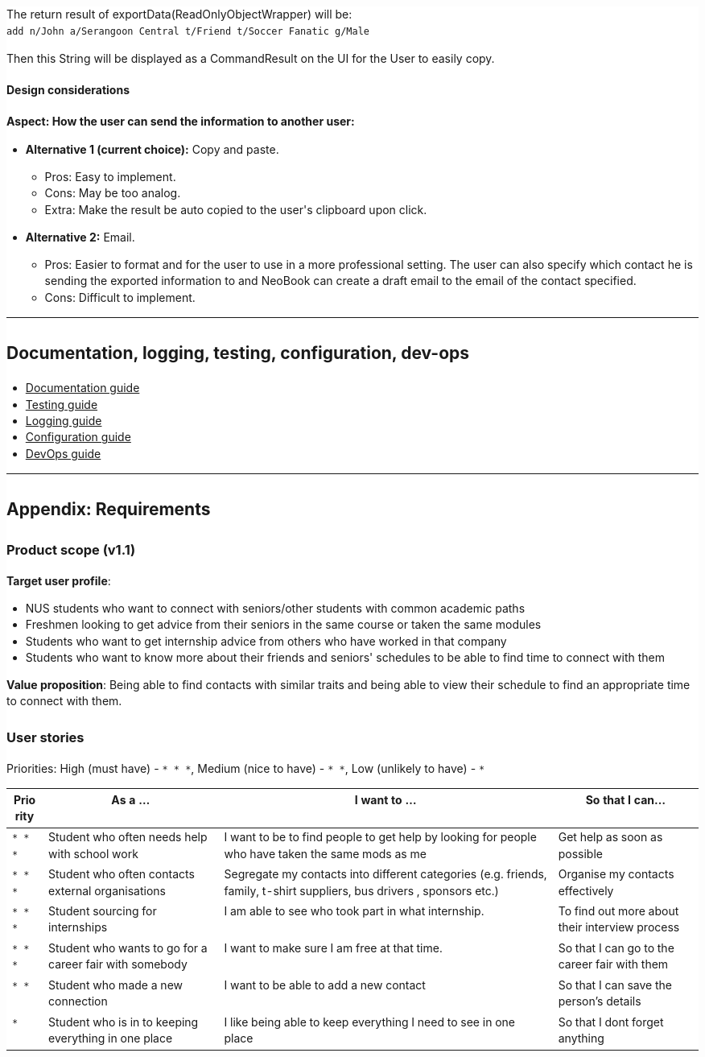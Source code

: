 The return result of exportData(ReadOnlyObjectWrapper<User>) will be:
<br>
`add n/John a/Serangoon Central t/Friend t/Soccer Fanatic g/Male`

Then this String will be displayed as a CommandResult on the UI for the User to easily copy.

#### Design considerations

**Aspect: How the user can send the information to another user:**

* **Alternative 1 (current choice):** Copy and paste.
    * Pros: Easy to implement.
    * Cons: May be too analog.
    * Extra: Make the result be auto copied to the user's clipboard upon click.

* **Alternative 2:** Email.
    * Pros: Easier to format and for the user to use in a more professional setting. The user can also specify which contact he is sending the exported information to and NeoBook can create a draft email to the email of the contact specified.
    * Cons: Difficult to implement.

--------------------------------------------------------------------------------------------------------------------

## **Documentation, logging, testing, configuration, dev-ops**

* [Documentation guide](Documentation.md)
* [Testing guide](Testing.md)
* [Logging guide](Logging.md)
* [Configuration guide](Configuration.md)
* [DevOps guide](DevOps.md)

--------------------------------------------------------------------------------------------------------------------

## **Appendix: Requirements**

### Product scope (v1.1)

**Target user profile**:

* NUS students who want to connect with seniors/other students with common academic paths
* Freshmen looking to get advice from their seniors in the same course or taken the same modules
* Students who want to get internship advice from others who have worked in that company
* Students who want to know more about their friends and seniors' schedules to be able to find time to connect with them

**Value proposition**: Being able to find contacts with similar traits and being able to view their schedule to find an appropriate time to connect with them.


### User stories

Priorities: High (must have) - `* * *`, Medium (nice to have) - `* *`, Low (unlikely to have) - `*`

| Priority | As a …​                                                 | I want to …​                                                                                                           | So that I can…​                                |
|----------|---------------------------------------------------------|------------------------------------------------------------------------------------------------------------------------|------------------------------------------------|
| `* * *`  | Student who often needs help with school work           | I want to be to find people to get help by looking for people who have taken the same mods as me                       | Get help as soon as possible                   |
| `* * *`  | Student who often contacts external organisations       | Segregate my contacts into different categories (e.g. friends, family, t-shirt suppliers, bus drivers , sponsors etc.) | Organise my contacts effectively               |
| `* * *`  | Student sourcing for internships                        | I am able to see who took part in what internship.                                                                     | To find out more about their interview process |
| `* * *`  | Student who wants to go for a career fair with somebody | I want to make sure I am free at that time.                                                                            | So that I can go to the career fair with them  |
| `* *`    | Student who made a new connection                       | I want to be able to add a new contact                                                                                 | So that I can save the person’s details        |
| `*`      | Student who is in to keeping everything in one place    | I like being able to keep everything I need to see in one place                                                        | So that I dont forget anything                 |
